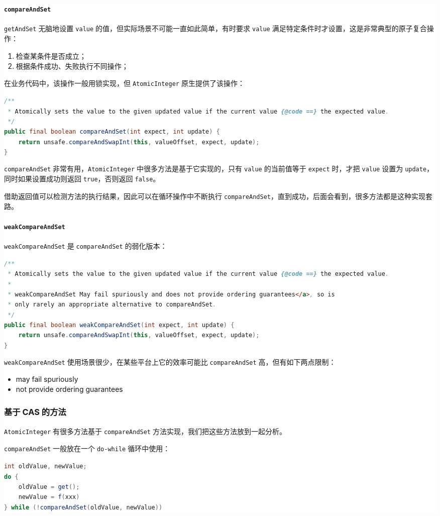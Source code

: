#### `compareAndSet`

`getAndSet` 无脑地设置 `value` 的值，但实际场景不可能一直如此简单，有时要求 `value` 满足特定条件时才设置，这是非常典型的原子复合操作：

1. 检查某条件是否成立；
2. 根据条件成功、失败执行不同操作；

在业务代码中，该操作一般用锁实现，但 `AtomicInteger` 原生提供了该操作：

```Java
/**
 * Atomically sets the value to the given updated value if the current value {@code ==} the expected value.
 */
public final boolean compareAndSet(int expect, int update) {
    return unsafe.compareAndSwapInt(this, valueOffset, expect, update);
}
```

`compareAndSet` 非常有用，`AtomicInteger` 中很多方法是基于它实现的，只有 `value` 的当前值等于 `expect` 时，才把 `value` 设置为 `update`，同时如果设置成功则返回 `true`，否则返回 `false`。

借助返回值可以检测方法的执行结果，因此可以在循环操作中不断执行 `compareAndSet`，直到成功，后面会看到，很多方法都是这种实现套路。

#### `weakCompareAndSet`

`weakCompareAndSet` 是 `compareAndSet` 的弱化版本：

```Java
/**
 * Atomically sets the value to the given updated value if the current value {@code ==} the expected value.
 *
 * weakCompareAndSet May fail spuriously and does not provide ordering guarantees</a>, so is
 * only rarely an appropriate alternative to compareAndSet.
 */
public final boolean weakCompareAndSet(int expect, int update) {
    return unsafe.compareAndSwapInt(this, valueOffset, expect, update);
}
```

`weakCompareAndSet` 使用场景很少，在某些平台上它的效率可能比 `compareAndSet` 高，但有如下两点限制：

* may fail spuriously
* not provide ordering guarantees

### 基于 CAS 的方法

`AtomicInteger` 有很多方法基于 `compareAndSet` 方法实现，我们把这些方法放到一起分析。

`compareAndSet` 一般放在一个 `do-while` 循环中使用：

```Java
int oldValue, newValue;
do {
    oldValue = get();
    newValue = f(xxx)
} while (!compareAndSet(oldValue, newValue))
```
